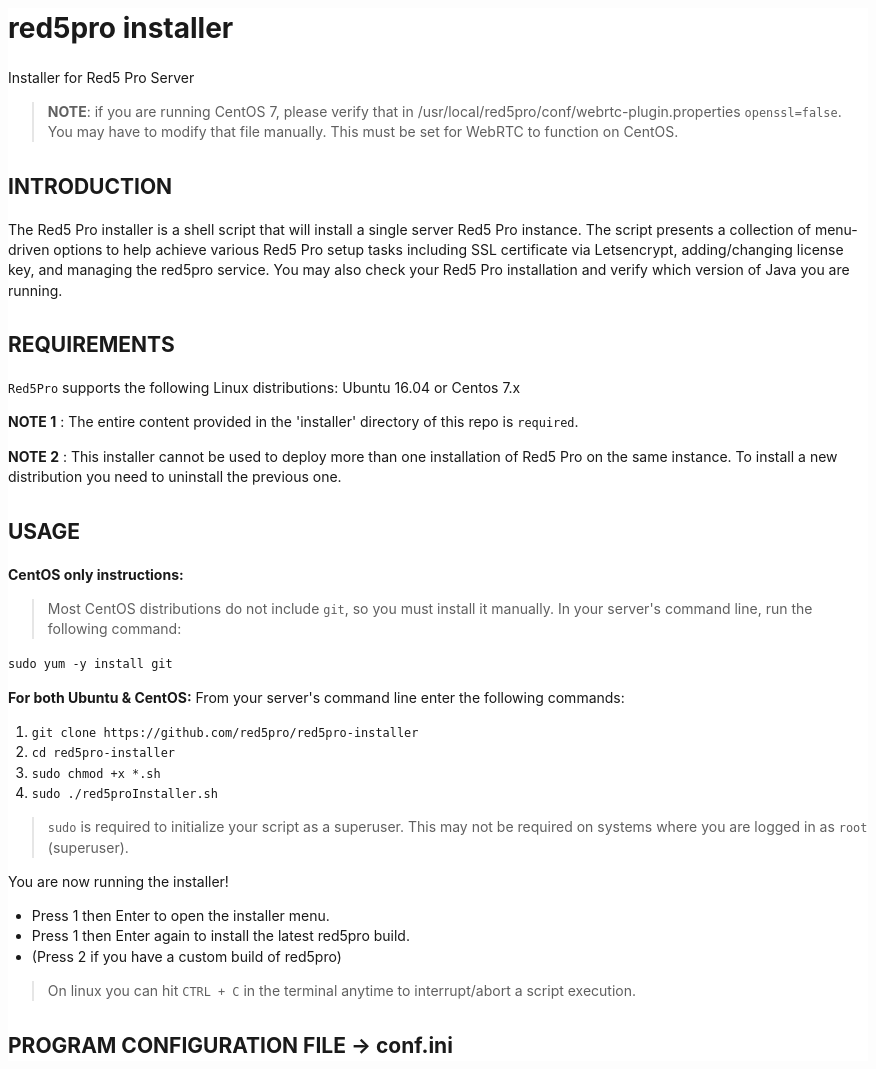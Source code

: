 # red5pro installer
Installer for Red5 Pro Server

> **NOTE**: if you are running CentOS 7, please verify that in /usr/local/red5pro/conf/webrtc-plugin.properties `openssl=false`. You may have to modify that file manually. This must be set for WebRTC to function on CentOS.


## INTRODUCTION

The Red5 Pro installer is a shell script that will install a single server Red5 Pro instance.
The script presents a collection of menu-driven options to help achieve various Red5 Pro setup tasks including SSL certificate via Letsencrypt, adding/changing license key, and managing the red5pro service. You may also check your Red5 Pro installation and verify which version of Java you are running.

## REQUIREMENTS

`Red5Pro` supports the following Linux distributions: Ubuntu 16.04 or Centos 7.x

__NOTE 1__ : The entire content provided in the 'installer' directory of this repo is `required`.

__NOTE 2__ : This installer cannot be used to deploy more than one installation of Red5 Pro on the same instance. To install a new distribution you need to uninstall the previous one.


## USAGE

 **CentOS only instructions:**
> Most CentOS distributions do not include `git`, so you must install it manually. In your server's command line, run the following command:

`sudo yum -y install git`

**For both Ubuntu & CentOS:**
From your server's command line enter the following commands:

1. `git clone https://github.com/red5pro/red5pro-installer`
2. `cd red5pro-installer`
3. `sudo chmod +x *.sh`
4. `sudo ./red5proInstaller.sh`

> `sudo` is required to initialize your script as a superuser. This may not be required on systems where you are logged in as `root`(superuser).

You are now running the installer!

* Press 1 then Enter to open the installer menu.
* Press 1 then Enter again to install the latest red5pro build.
* (Press 2 if you have a custom build of red5pro)

> On linux you can hit `CTRL + C` in the terminal anytime to interrupt/abort a script execution.

## PROGRAM CONFIGURATION FILE -> conf.ini
